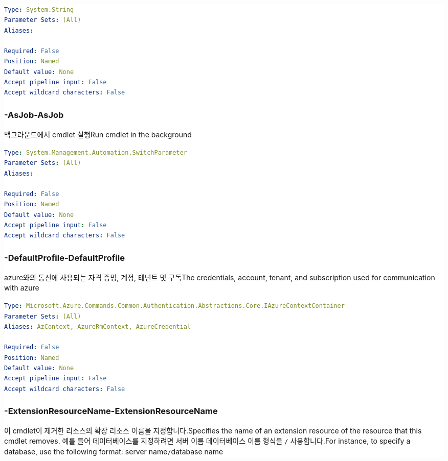 ```yaml
Type: System.String
Parameter Sets: (All)
Aliases:

Required: False
Position: Named
Default value: None
Accept pipeline input: False
Accept wildcard characters: False
```

### <span data-ttu-id="a32ee-120">-AsJob</span><span class="sxs-lookup"><span data-stu-id="a32ee-120">-AsJob</span></span>
<span data-ttu-id="a32ee-121">백그라운드에서 cmdlet 실행</span><span class="sxs-lookup"><span data-stu-id="a32ee-121">Run cmdlet in the background</span></span>

```yaml
Type: System.Management.Automation.SwitchParameter
Parameter Sets: (All)
Aliases:

Required: False
Position: Named
Default value: None
Accept pipeline input: False
Accept wildcard characters: False
```

### <span data-ttu-id="a32ee-122">-DefaultProfile</span><span class="sxs-lookup"><span data-stu-id="a32ee-122">-DefaultProfile</span></span>
<span data-ttu-id="a32ee-123">azure와의 통신에 사용되는 자격 증명, 계정, 테넌트 및 구독</span><span class="sxs-lookup"><span data-stu-id="a32ee-123">The credentials, account, tenant, and subscription used for communication with azure</span></span>

```yaml
Type: Microsoft.Azure.Commands.Common.Authentication.Abstractions.Core.IAzureContextContainer
Parameter Sets: (All)
Aliases: AzContext, AzureRmContext, AzureCredential

Required: False
Position: Named
Default value: None
Accept pipeline input: False
Accept wildcard characters: False
```

### <span data-ttu-id="a32ee-124">-ExtensionResourceName</span><span class="sxs-lookup"><span data-stu-id="a32ee-124">-ExtensionResourceName</span></span>
<span data-ttu-id="a32ee-125">이 cmdlet이 제거한 리소스의 확장 리소스 이름을 지정합니다.</span><span class="sxs-lookup"><span data-stu-id="a32ee-125">Specifies the name of an extension resource of the resource that this cmdlet removes.</span></span>
<span data-ttu-id="a32ee-126">예를 들어 데이터베이스를 지정하려면 서버 이름 데이터베이스 이름 형식을 `/` 사용합니다.</span><span class="sxs-lookup"><span data-stu-id="a32ee-126">For instance, to specify a database, use the following format: server name`/`database name</span></span>
